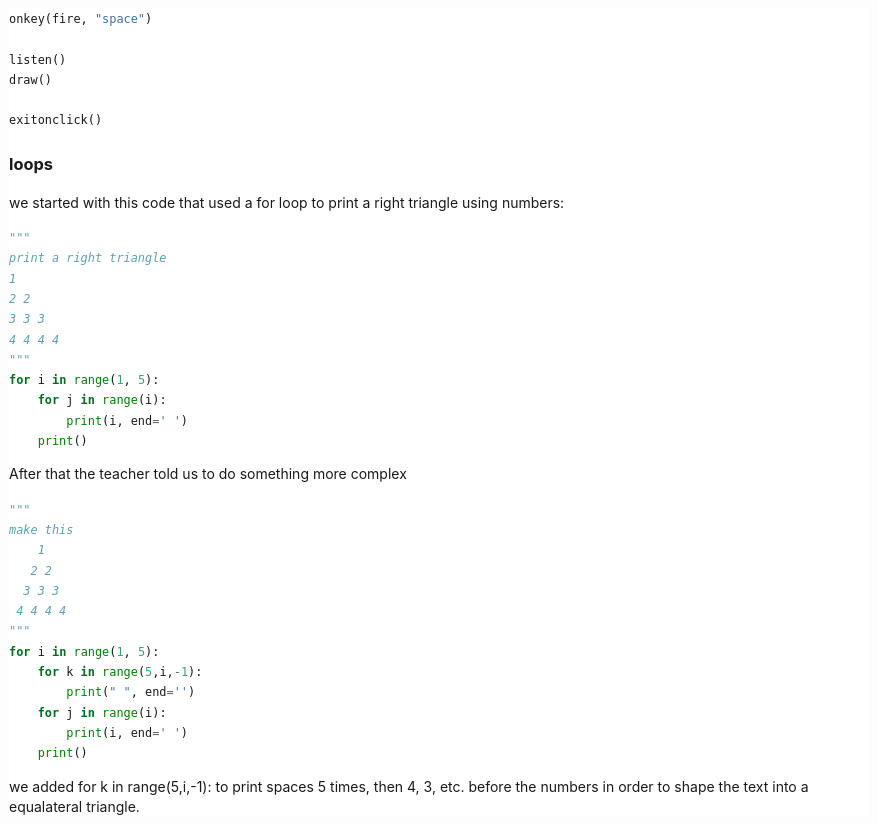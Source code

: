 ```py
onkey(fire, "space")

listen()
draw()

exitonclick()
```
### loops

we started with this code that used a for loop to print a right triangle using numbers:
```py
"""
print a right triangle
1 
2 2 
3 3 3 
4 4 4 4 
"""
for i in range(1, 5):
    for j in range(i):
        print(i, end=' ')
    print()
```
After that the teacher told us to do something more complex
```py
"""
make this
    1 
   2 2
  3 3 3
 4 4 4 4 
"""
for i in range(1, 5):
    for k in range(5,i,-1):
        print(" ", end='')
    for j in range(i):
        print(i, end=' ')
    print()
```
we added for k in range(5,i,-1): to print spaces 5 times, then 4, 3, etc. before the numbers in order to shape the text into a equalateral triangle.
